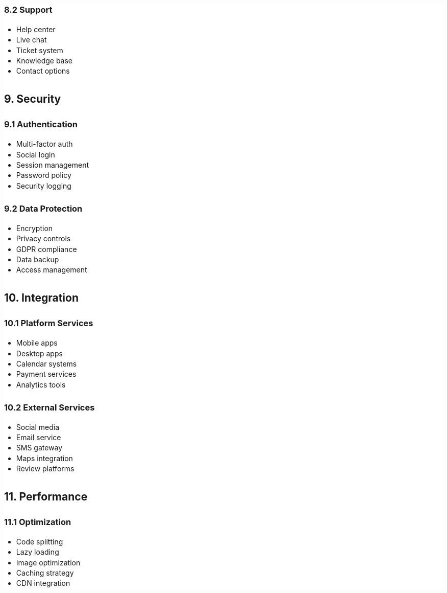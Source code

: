 ### 8.2 Support
- Help center
- Live chat
- Ticket system
- Knowledge base
- Contact options

## 9. Security

### 9.1 Authentication
- Multi-factor auth
- Social login
- Session management
- Password policy
- Security logging

### 9.2 Data Protection
- Encryption
- Privacy controls
- GDPR compliance
- Data backup
- Access management

## 10. Integration

### 10.1 Platform Services
- Mobile apps
- Desktop apps
- Calendar systems
- Payment services
- Analytics tools

### 10.2 External Services
- Social media
- Email service
- SMS gateway
- Maps integration
- Review platforms

## 11. Performance

### 11.1 Optimization
- Code splitting
- Lazy loading
- Image optimization
- Caching strategy
- CDN integration

